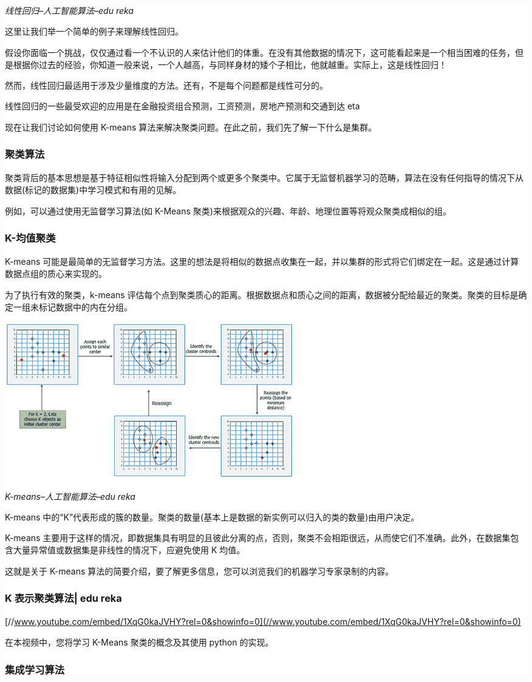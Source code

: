 *线性回归–人工智能算法–edu reka*

这里让我们举一个简单的例子来理解线性回归。

假设你面临一个挑战，仅仅通过看一个不认识的人来估计他们的体重。在没有其他数据的情况下，这可能看起来是一个相当困难的任务，但是根据你过去的经验，你知道一般来说，一个人越高，与同样身材的矮个子相比，他就越重。实际上，这是线性回归！

然而，线性回归最适用于涉及少量维度的方法。还有，不是每个问题都是线性可分的。

线性回归的一些最受欢迎的应用是在金融投资组合预测，工资预测，房地产预测和交通到达 eta

现在让我们讨论如何使用 K-means 算法来解决聚类问题。在此之前，我们先了解一下什么是集群。

### **聚类算法**

聚类背后的基本思想是基于特征相似性将输入分配到两个或更多个聚类中。它属于无监督机器学习的范畴，算法在没有任何指导的情况下从数据(标记的数据集)中学习模式和有用的见解。

例如，可以通过使用无监督学习算法(如 K-Means 聚类)来根据观众的兴趣、年龄、地理位置等将观众聚类成相似的组。

### **K-均值聚类**

K-means 可能是最简单的无监督学习方法。这里的想法是将相似的数据点收集在一起，并以集群的形式将它们绑定在一起。这是通过计算数据点组的质心来实现的。

为了执行有效的聚类，k-means 评估每个点到聚类质心的距离。根据数据点和质心之间的距离，数据被分配给最近的聚类。聚类的目标是确定一组未标记数据中的内在分组。

![K-means - Artificial Intelligence Algorithms - Edureka](img/da7b4417a7d5cb72953fec0ab091d594.png)

*K-means–人工智能算法–edu reka*

K-means 中的“K”代表形成的簇的数量。聚类的数量(基本上是数据的新实例可以归入的类的数量)由用户决定。

K-means 主要用于这样的情况，即数据集具有明显的且彼此分离的点，否则，聚类不会相距很远，从而使它们不准确。此外，在数据集包含大量异常值或数据集是非线性的情况下，应避免使用 K 均值。

这就是关于 K-means 算法的简要介绍，要了解更多信息，您可以浏览我们的机器学习专家录制的内容。

### **K 表示聚类算法| edu reka**



[//www.youtube.com/embed/1XqG0kaJVHY?rel=0&showinfo=0](//www.youtube.com/embed/1XqG0kaJVHY?rel=0&showinfo=0)

在本视频中，您将学习 K-Means 聚类的概念及其使用 python 的实现。

### **集成学习算法**
